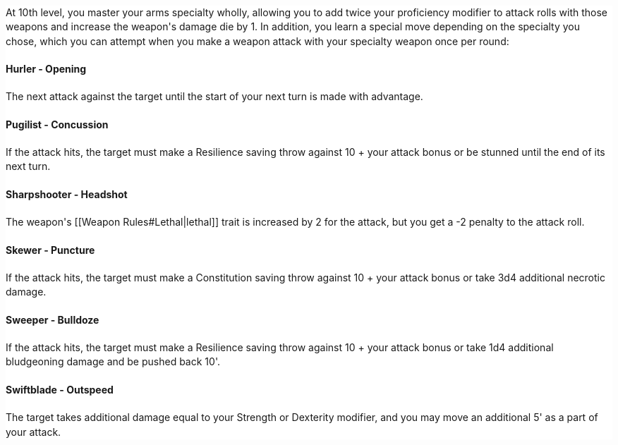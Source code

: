 At 10th level, you master your arms specialty wholly, allowing you to add twice your proficiency modifier to attack rolls with those weapons and increase the weapon's damage die by 1. In addition, you learn a special move depending on the specialty you chose, which you can attempt when you make a weapon attack with your specialty weapon once per round:
 
#### Hurler - Opening
The next attack against the target until the start of your next turn is made with advantage.
 
#### Pugilist - Concussion
If the attack hits, the target must make a Resilience saving throw against 10 + your attack bonus or be stunned until the end of its next turn.
 
#### Sharpshooter - Headshot
The weapon's [[Weapon Rules#Lethal|lethal]] trait is increased by 2 for the attack, but you get a -2 penalty to the attack roll.
 
#### Skewer - Puncture
If the attack hits, the target must make a Constitution saving throw against 10 + your attack bonus or take 3d4 additional necrotic damage.
 
#### Sweeper - Bulldoze
If the attack hits, the target must make a Resilience saving throw against 10 + your attack bonus or take 1d4 additional bludgeoning damage and be pushed back 10'.
 
#### Swiftblade - Outspeed
The target takes additional damage equal to your Strength or Dexterity modifier, and you may move an additional 5' as a part of your attack.